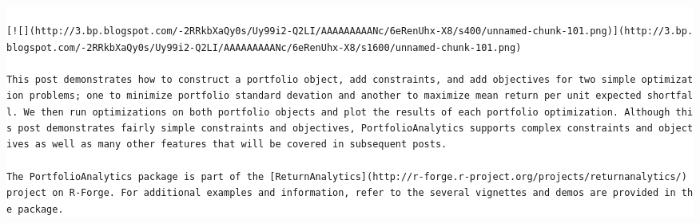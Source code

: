 ```

[![](http://3.bp.blogspot.com/-2RRkbXaQy0s/Uy99i2-Q2LI/AAAAAAAAANc/6eRenUhx-X8/s400/unnamed-chunk-101.png)](http://3.bp.blogspot.com/-2RRkbXaQy0s/Uy99i2-Q2LI/AAAAAAAAANc/6eRenUhx-X8/s1600/unnamed-chunk-101.png)

This post demonstrates how to construct a portfolio object, add constraints, and add objectives for two simple optimization problems; one to minimize portfolio standard devation and another to maximize mean return per unit expected shortfall. We then run optimizations on both portfolio objects and plot the results of each portfolio optimization. Although this post demonstrates fairly simple constraints and objectives, PortfolioAnalytics supports complex constraints and objectives as well as many other features that will be covered in subsequent posts.

The PortfolioAnalytics package is part of the [ReturnAnalytics](http://r-forge.r-project.org/projects/returnanalytics/) project on R-Forge. For additional examples and information, refer to the several vignettes and demos are provided in the package.